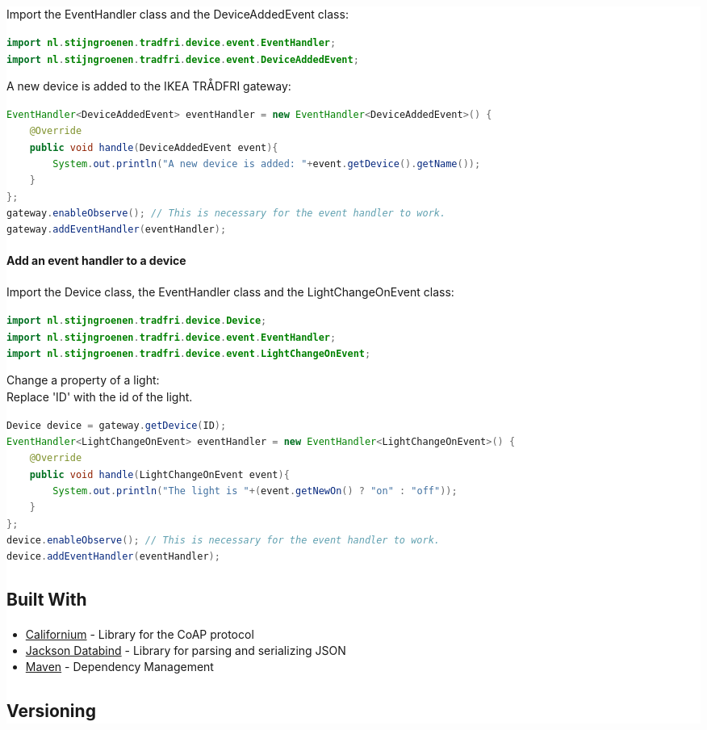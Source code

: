 Import the EventHandler class and the DeviceAddedEvent class:

```Java
import nl.stijngroenen.tradfri.device.event.EventHandler;
import nl.stijngroenen.tradfri.device.event.DeviceAddedEvent;
```

A new device is added to the IKEA TRÅDFRI gateway:

```Java
EventHandler<DeviceAddedEvent> eventHandler = new EventHandler<DeviceAddedEvent>() {
    @Override
    public void handle(DeviceAddedEvent event){
        System.out.println("A new device is added: "+event.getDevice().getName());
    }
};
gateway.enableObserve(); // This is necessary for the event handler to work.
gateway.addEventHandler(eventHandler);
```



#### Add an event handler to a device

Import the Device class, the EventHandler class and the LightChangeOnEvent class:

```Java
import nl.stijngroenen.tradfri.device.Device;
import nl.stijngroenen.tradfri.device.event.EventHandler;
import nl.stijngroenen.tradfri.device.event.LightChangeOnEvent;
```

Change a property of a light:  
Replace 'ID' with the id of the light.

```Java
Device device = gateway.getDevice(ID);
EventHandler<LightChangeOnEvent> eventHandler = new EventHandler<LightChangeOnEvent>() {
    @Override
    public void handle(LightChangeOnEvent event){
        System.out.println("The light is "+(event.getNewOn() ? "on" : "off"));
    }
};
device.enableObserve(); // This is necessary for the event handler to work.
device.addEventHandler(eventHandler);
```



## Built With

* [Californium](https://www.eclipse.org/californium/) - Library for the CoAP protocol
* [Jackson Databind](https://github.com/FasterXML/jackson-databind) - Library for parsing and serializing JSON
* [Maven](https://maven.apache.org/) - Dependency Management



## Versioning
